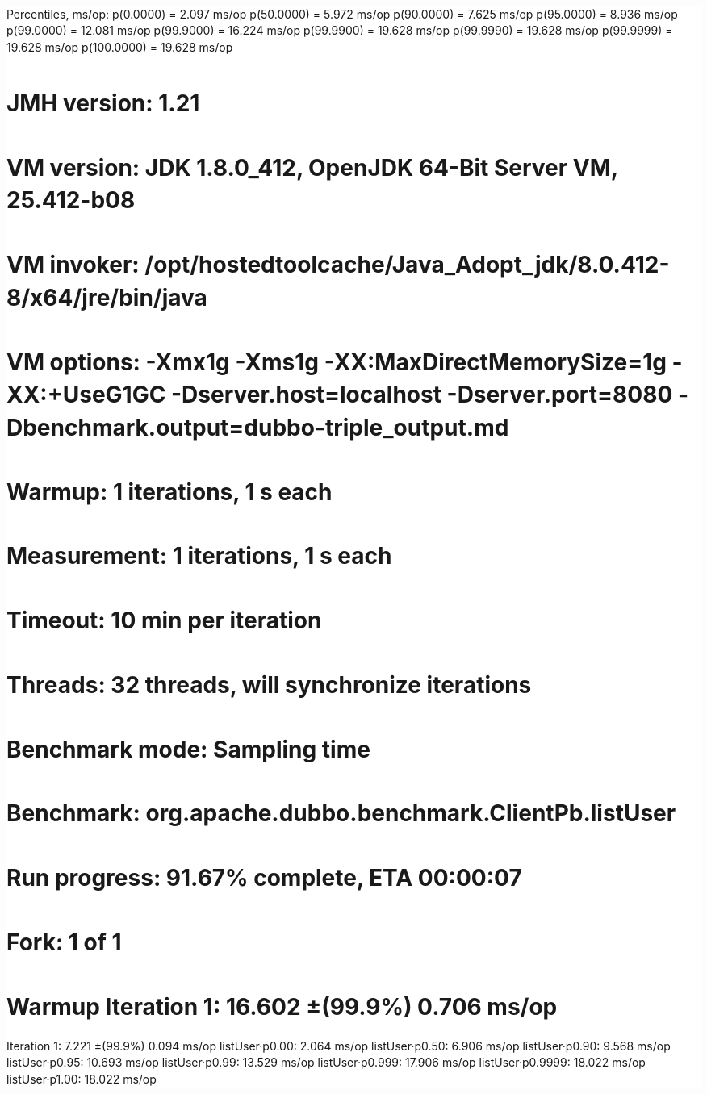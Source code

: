   Percentiles, ms/op:
      p(0.0000) =      2.097 ms/op
     p(50.0000) =      5.972 ms/op
     p(90.0000) =      7.625 ms/op
     p(95.0000) =      8.936 ms/op
     p(99.0000) =     12.081 ms/op
     p(99.9000) =     16.224 ms/op
     p(99.9900) =     19.628 ms/op
     p(99.9990) =     19.628 ms/op
     p(99.9999) =     19.628 ms/op
    p(100.0000) =     19.628 ms/op


# JMH version: 1.21
# VM version: JDK 1.8.0_412, OpenJDK 64-Bit Server VM, 25.412-b08
# VM invoker: /opt/hostedtoolcache/Java_Adopt_jdk/8.0.412-8/x64/jre/bin/java
# VM options: -Xmx1g -Xms1g -XX:MaxDirectMemorySize=1g -XX:+UseG1GC -Dserver.host=localhost -Dserver.port=8080 -Dbenchmark.output=dubbo-triple_output.md
# Warmup: 1 iterations, 1 s each
# Measurement: 1 iterations, 1 s each
# Timeout: 10 min per iteration
# Threads: 32 threads, will synchronize iterations
# Benchmark mode: Sampling time
# Benchmark: org.apache.dubbo.benchmark.ClientPb.listUser

# Run progress: 91.67% complete, ETA 00:00:07
# Fork: 1 of 1
# Warmup Iteration   1: 16.602 ±(99.9%) 0.706 ms/op
Iteration   1: 7.221 ±(99.9%) 0.094 ms/op
                 listUser·p0.00:   2.064 ms/op
                 listUser·p0.50:   6.906 ms/op
                 listUser·p0.90:   9.568 ms/op
                 listUser·p0.95:   10.693 ms/op
                 listUser·p0.99:   13.529 ms/op
                 listUser·p0.999:  17.906 ms/op
                 listUser·p0.9999: 18.022 ms/op
                 listUser·p1.00:   18.022 ms/op
